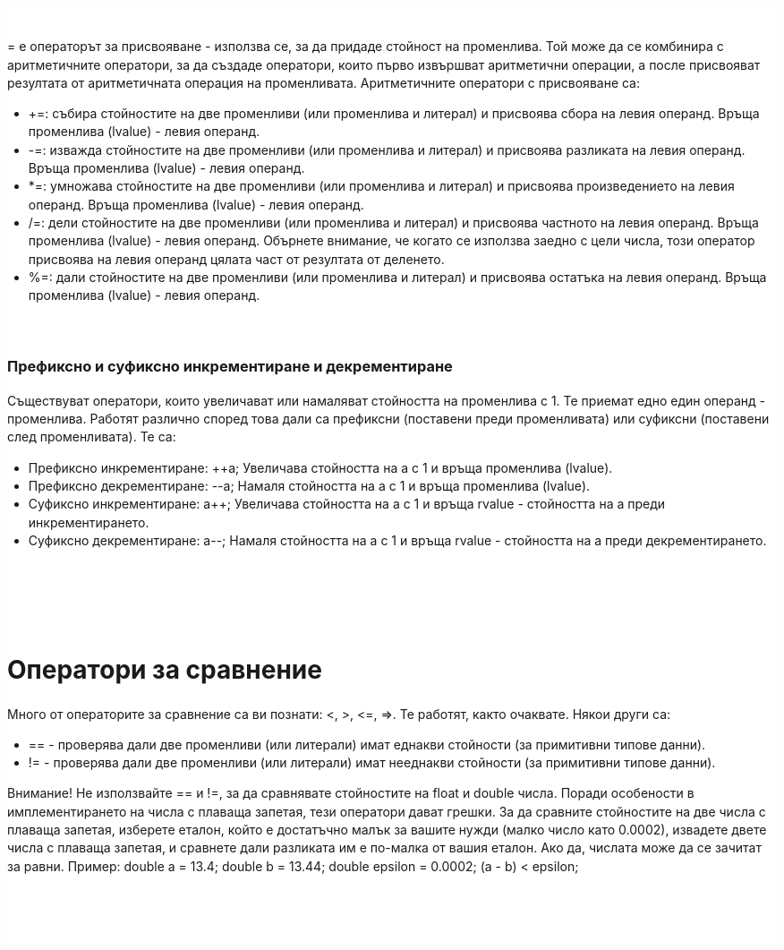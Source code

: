 <br />
<p> = е операторът за присвояване - използва се, за да придаде стойност на променлива. Той може да се комбинира с аритметичните оператори, за да създаде оператори, които първо извършват аритметични операции, 
а после присвояват резултата от аритметичната операция на променливата. Аритметичните оператори с присвояване са: </p>
<ul>
  <li> +=: събира стойностите на две променливи (или променлива и литерал) и присвоява сбора на левия операнд. Връща променлива (lvalue) - левия операнд. </li>
  <li> -=: изважда стойностите на две променливи (или променлива и литерал) и присвоява разликата на левия операнд. Връща променлива (lvalue) - левия операнд.</li>
  <li> *=: умножава стойностите на две променливи (или променлива и литерал) и присвоява произведението на левия операнд. Връща променлива (lvalue) - левия операнд. </li>
  <li> /=: дели стойностите на две променливи (или променлива и литерал) и присвоява частното на левия операнд. Връща променлива (lvalue) - левия операнд. Обърнете внимание, че когато се използва заедно с цели числа,
   този оператор присвоява на левия операнд цялата част от резултата от деленето. </li>
  <li> %=: дали стойностите на две променливи (или променлива и литерал) и присвоява остатъка на левия операнд. Връща променлива (lvalue) - левия операнд. </li>
</ul>
<br />
<h3> Префиксно и суфиксно инкрементиране и декрементиране </h3>
<p> Съществуват оператори, които увеличават или намаляват стойността на променлива с 1. Те приемат едно един операнд - променлива. Работят различно според това дали са префиксни (поставени преди променливата) 
или суфиксни (поставени след променливата). Те са: </p>
<ul>
  <li> Префиксно инкрементиране: ++a; Увеличава стойността на a с 1 и връща променлива (lvalue). </li>
  <li> Префиксно декрементиране: --a; Намаля стойността на а с 1 и връща променлива (lvalue). </li>
  <li> Суфиксно инкрементиране: a++; Увеличава стойността на a с 1 и връща rvalue - стойността на a преди инкрементирането. </li>
  <li> Суфиксно декрементиране: a--; Намаля стойността на a с 1 и връща rvalue - стойността на a преди декрементирането. </li>
</ul>
<br /> <br /> <br />
<h1> Оператори за сравнение </h1>
<p> Много от операторите за сравнение са ви познати: <, >, <=, =>. Те работят, както очаквате. Някои други са: </p>
<ul>
  <li> == - проверява дали две променливи (или литерали) имат еднакви стойности (за примитивни типове данни). </li>
  <li> != - проверява дали две променливи (или литерали) имат нееднакви стойности (за примитивни типове данни). </li>
</ul>
<p> Внимание! Не използвайте == и !=, за да сравнявате стойностите на float и double числа. Поради особености в имплементирането на числа с плаваща запетая, тези оператори дават грешки. За да сравните стойностите 
на две числа с плаваща запетая, изберете еталон, който е достатъчно малък за вашите нужди (малко число като 0.0002), извадете двете числа с плаваща запетая, и сравнете дали разликата им е по-малка от вашия 
еталон. Ако да, числата може да се зачитат за равни. Пример: double a = 13.4; double b = 13.44; double epsilon = 0.0002; (a - b) &lt; epsilon; </p>
<br /> <br /> <br />

